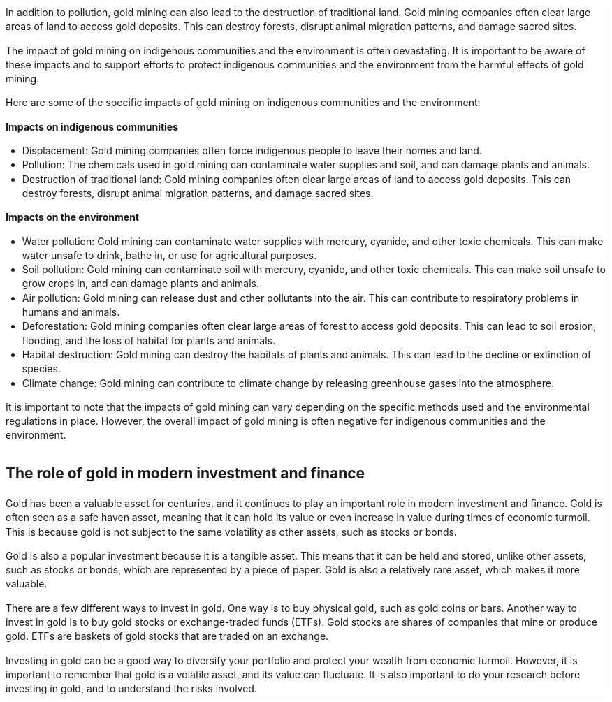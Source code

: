 In addition to pollution, gold mining can also lead to the destruction of traditional land. Gold mining companies often clear large areas of land to access gold deposits. This can destroy forests, disrupt animal migration patterns, and damage sacred sites.

The impact of gold mining on indigenous communities and the environment is often devastating. It is important to be aware of these impacts and to support efforts to protect indigenous communities and the environment from the harmful effects of gold mining.

Here are some of the specific impacts of gold mining on indigenous communities and the environment:

**Impacts on indigenous communities**

* Displacement: Gold mining companies often force indigenous people to leave their homes and land.
* Pollution: The chemicals used in gold mining can contaminate water supplies and soil, and can damage plants and animals.
* Destruction of traditional land: Gold mining companies often clear large areas of land to access gold deposits. This can destroy forests, disrupt animal migration patterns, and damage sacred sites.

**Impacts on the environment**

* Water pollution: Gold mining can contaminate water supplies with mercury, cyanide, and other toxic chemicals. This can make water unsafe to drink, bathe in, or use for agricultural purposes.
* Soil pollution: Gold mining can contaminate soil with mercury, cyanide, and other toxic chemicals. This can make soil unsafe to grow crops in, and can damage plants and animals.
* Air pollution: Gold mining can release dust and other pollutants into the air. This can contribute to respiratory problems in humans and animals.
* Deforestation: Gold mining companies often clear large areas of forest to access gold deposits. This can lead to soil erosion, flooding, and the loss of habitat for plants and animals.
* Habitat destruction: Gold mining can destroy the habitats of plants and animals. This can lead to the decline or extinction of species.
* Climate change: Gold mining can contribute to climate change by releasing greenhouse gases into the atmosphere.

It is important to note that the impacts of gold mining can vary depending on the specific methods used and the environmental regulations in place. However, the overall impact of gold mining is often negative for indigenous communities and the environment.

## The role of gold in modern investment and finance


Gold has been a valuable asset for centuries, and it continues to play an important role in modern investment and finance. Gold is often seen as a safe haven asset, meaning that it can hold its value or even increase in value during times of economic turmoil. This is because gold is not subject to the same volatility as other assets, such as stocks or bonds.

Gold is also a popular investment because it is a tangible asset. This means that it can be held and stored, unlike other assets, such as stocks or bonds, which are represented by a piece of paper. Gold is also a relatively rare asset, which makes it more valuable.

There are a few different ways to invest in gold. One way is to buy physical gold, such as gold coins or bars. Another way to invest in gold is to buy gold stocks or exchange-traded funds (ETFs). Gold stocks are shares of companies that mine or produce gold. ETFs are baskets of gold stocks that are traded on an exchange.

Investing in gold can be a good way to diversify your portfolio and protect your wealth from economic turmoil. However, it is important to remember that gold is a volatile asset, and its value can fluctuate. It is also important to do your research before investing in gold, and to understand the risks involved.
